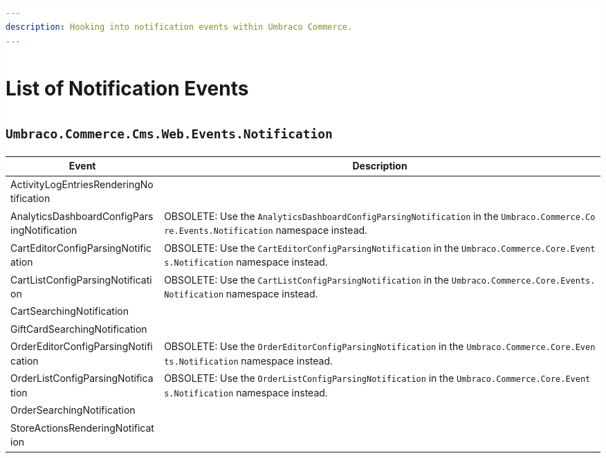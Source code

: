 ```yaml
---
description: Hooking into notification events within Umbraco Commerce.
---
```


# List of Notification Events

## <code>Umbraco.Commerce.Cms.Web.Events.Notification</code>

<table>
  <thead>
    <tr>
      <th>Event</th>
      <th>Description</th>
    </tr>
  </thead>
  <tbody>
    <tr>
      <td>ActivityLogEntriesRenderingNotification</td>
      <td></td>
    </tr>
    <tr>
      <td>AnalyticsDashboardConfigParsingNotification</td>
      <td>OBSOLETE: Use the <code>AnalyticsDashboardConfigParsingNotification</code> in the <code>Umbraco.Commerce.Core.Events.Notification</code> namespace instead.</td>
    </tr>
    <tr>
      <td>CartEditorConfigParsingNotification</td>
      <td>OBSOLETE: Use the <code>CartEditorConfigParsingNotification</code> in the <code>Umbraco.Commerce.Core.Events.Notification</code> namespace instead.</td>
    </tr>
    <tr>
      <td>CartListConfigParsingNotification</td>
      <td>OBSOLETE: Use the <code>CartListConfigParsingNotification</code> in the <code>Umbraco.Commerce.Core.Events.Notification</code> namespace instead.</td>
    </tr>
    <tr>
      <td>CartSearchingNotification</td>
      <td></td>
    </tr>
    <tr>
      <td>GiftCardSearchingNotification</td>
      <td></td>
    </tr>
    <tr>
      <td>OrderEditorConfigParsingNotification</td>
      <td>OBSOLETE: Use the <code>OrderEditorConfigParsingNotification</code> in the <code>Umbraco.Commerce.Core.Events.Notification</code> namespace instead.</td>
    </tr>
    <tr>
      <td>OrderListConfigParsingNotification</td>
      <td>OBSOLETE: Use the <code>OrderListConfigParsingNotification</code> in the <code>Umbraco.Commerce.Core.Events.Notification</code> namespace instead.</td>
    </tr>
    <tr>
      <td>OrderSearchingNotification</td>
      <td></td>
    </tr>
    <tr>
      <td>StoreActionsRenderingNotification</td>